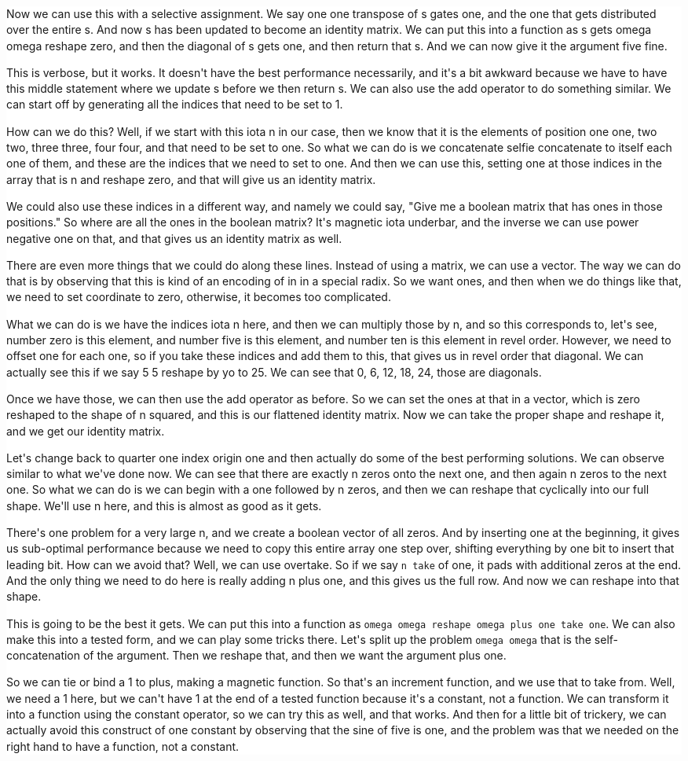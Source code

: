 Now we can use this with a selective assignment. We say one one transpose of s gates one, and the one that gets distributed over the entire s. And now s has been updated to become an identity matrix. We can put this into a function as s gets omega omega reshape zero, and then the diagonal of s gets one, and then return that s. And we can now give it the argument five fine.

This is verbose, but it works. It doesn't have the best performance necessarily, and it's a bit awkward because we have to have this middle statement where we update s before we then return s. We can also use the add operator to do something similar. We can start off by generating all the indices that need to be set to 1.

How can we do this? Well, if we start with this iota n in our case, then we know that it is the elements of position one one, two two, three three, four four, and that need to be set to one. So what we can do is we concatenate selfie concatenate to itself each one of them, and these are the indices that we need to set to one. And then we can use this, setting one at those indices in the array that is n and reshape zero, and that will give us an identity matrix.

We could also use these indices in a different way, and namely we could say, "Give me a boolean matrix that has ones in those positions." So where are all the ones in the boolean matrix? It's magnetic iota underbar, and the inverse we can use power negative one on that, and that gives us an identity matrix as well.

There are even more things that we could do along these lines. Instead of using a matrix, we can use a vector. The way we can do that is by observing that this is kind of an encoding of in in a special radix. So we want ones, and then when we do things like that, we need to set coordinate to zero, otherwise, it becomes too complicated.

What we can do is we have the indices iota n here, and then we can multiply those by n, and so this corresponds to, let's see, number zero is this element, and number five is this element, and number ten is this element in revel order. However, we need to offset one for each one, so if you take these indices and add them to this, that gives us in revel order that diagonal. We can actually see this if we say 5 5 reshape by yo to 25. We can see that 0, 6, 12, 18, 24, those are diagonals.

Once we have those, we can then use the add operator as before. So we can set the ones at that in a vector, which is zero reshaped to the shape of n squared, and this is our flattened identity matrix. Now we can take the proper shape and reshape it, and we get our identity matrix.

Let's change back to quarter one index origin one and then actually do some of the best performing solutions. We can observe similar to what we've done now. We can see that there are exactly n zeros onto the next one, and then again n zeros to the next one. So what we can do is we can begin with a one followed by n zeros, and then we can reshape that cyclically into our full shape. We'll use n here, and this is almost as good as it gets.

There's one problem for a very large n, and we create a boolean vector of all zeros. And by inserting one at the beginning, it gives us sub-optimal performance because we need to copy this entire array one step over, shifting everything by one bit to insert that leading bit. How can we avoid that? Well, we can use overtake. So if we say `n take` of one, it pads with additional zeros at the end. And the only thing we need to do here is really adding n plus one, and this gives us the full row. And now we can reshape into that shape.

This is going to be the best it gets. We can put this into a function as `omega omega reshape omega plus one take one`. We can also make this into a tested form, and we can play some tricks there. Let's split up the problem `omega omega` that is the self-concatenation of the argument. Then we reshape that, and then we want the argument plus one.

So we can tie or bind a 1 to plus, making a magnetic function. So that's an increment function, and we use that to take from. Well, we need a 1 here, but we can't have 1 at the end of a tested function because it's a constant, not a function. We can transform it into a function using the constant operator, so we can try this as well, and that works. And then for a little bit of trickery, we can actually avoid this construct of one constant by observing that the sine of five is one, and the problem was that we needed on the right hand to have a function, not a constant.
